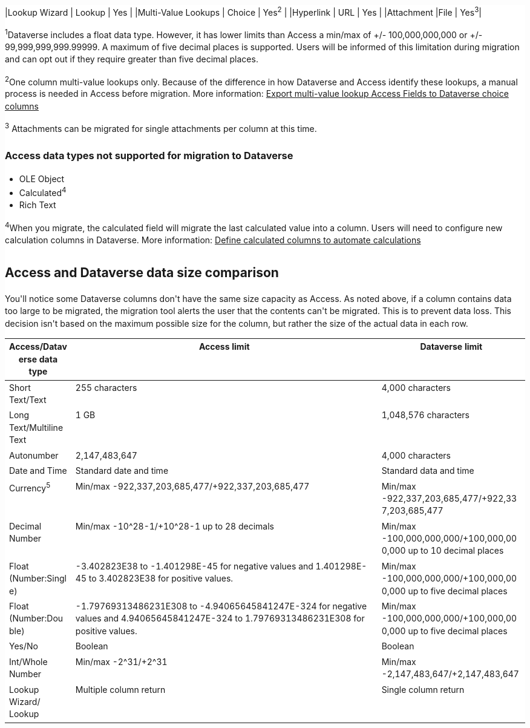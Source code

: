 |Lookup Wizard  | Lookup   | Yes  |
|Multi-Value Lookups   | Choice    | Yes<sup>2</sup>        |
|Hyperlink  | URL   |  Yes       |
|Attachment |File | Yes<sup>3</sup>|

<sup>1</sup>Dataverse includes a float data type. However, it has lower limits than Access a min/max of +/- 100,000,000,000 or +/- 99,999,999,999.99999. A maximum of five decimal places is supported. Users will be informed of this limitation during migration and can opt out if they require greater than five decimal places.

<sup>2</sup>One column multi-value lookups only. Because of the difference in how Dataverse and Access identify these lookups, a manual process is needed in Access before migration. More information: [Export multi-value lookup Access Fields to Dataverse choice columns](#export-multi-value-lookup-access-fields-to-dataverse-choice-columns)

<sup>3</sup> Attachments can be migrated for single attachments per column at this time. 

### Access data types not supported for migration to Dataverse

- OLE Object
- Calculated<sup>4</sup>
- Rich Text

<sup>4</sup>When you migrate, the calculated field will migrate the last calculated value into a column. Users will need to configure new calculation columns in Dataverse. More information: [Define calculated columns to automate calculations](define-calculated-fields.md)

## Access and Dataverse data size comparison

You'll notice some Dataverse columns don't have the same size capacity as Access. As noted above, if a column contains data too large to be migrated, the migration tool alerts the user that the contents can't be migrated. This is to prevent data loss. This decision isn't based on the maximum possible size for the column, but rather the size of the actual data in each row.

|Access/Dataverse data type |Access limit  |Dataverse limit  |
|---------|---------|---------|
|Short Text/Text   |  255 characters   | 4,000 characters    |
|Long Text/Multiline Text  | 1 GB   | 1,048,576 characters    |
|Autonumber   |  2,147,483,647  | 4,000 characters    |
|Date and Time   |  Standard date and time | Standard data and time   |
|Currency<sup>5</sup>  |  Min/max -922,337,203,685,477/+922,337,203,685,477   |  Min/max -922,337,203,685,477/+922,337,203,685,477   |
|Decimal Number  | Min/max -10^28-1/+10^28-1 up to 28 decimals   |  Min/max -100,000,000,000/+100,000,000,000 up to 10 decimal places    |
|Float (Number:Single) | -3.402823E38 to -1.401298E-45 for negative values and 1.401298E-45 to 3.402823E38 for positive values. |Min/max -100,000,000,000/+100,000,000,000 up to five decimal places |
|Float (Number:Double) |-1.79769313486231E308 to -4.94065645841247E-324 for negative values and 4.94065645841247E-324 to 1.79769313486231E308 for positive values.  |Min/max -100,000,000,000/+100,000,000,000 up to five decimal places |
|Yes/No  |  Boolean   | Boolean   |
|Int/Whole Number   |  Min/max -2^31/+2^31   | Min/max -2,147,483,647/+2,147,483,647   |
|Lookup Wizard/ Lookup   | Multiple column return   |  Single column return   |
